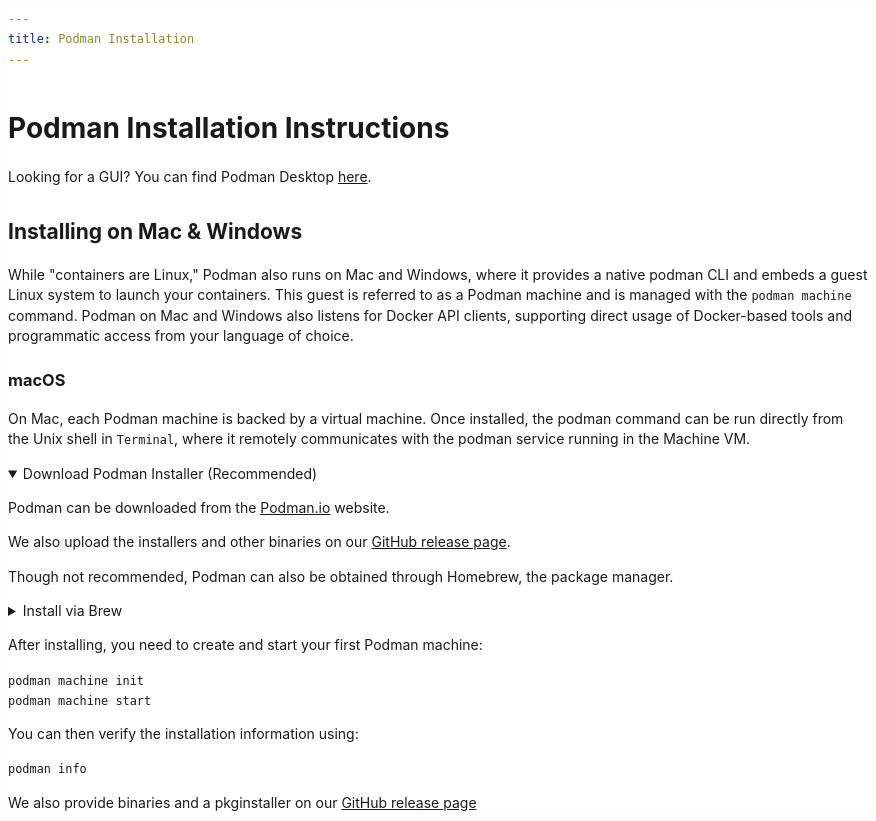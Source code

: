 ```yaml
---
title: Podman Installation
---
```


# Podman Installation Instructions

Looking for a GUI? You can find Podman Desktop [here](https://podman-desktop.io/downloads).

## Installing on Mac & Windows

While "containers are Linux," Podman also runs on Mac and Windows, where it
provides a native podman CLI and embeds a guest Linux system to launch your
containers. This guest is referred to as a Podman machine and is managed with
the `podman machine` command. Podman on Mac and Windows also listens for
Docker API clients, supporting direct usage of Docker-based tools and
programmatic access from your language of choice.

### macOS

On Mac, each Podman machine is backed by a virtual machine. 
Once installed, the podman command can be run directly from
the Unix shell in `Terminal`, where it remotely communicates with the podman
service running in the Machine VM.

<details open>
<summary>Download Podman Installer (Recommended)</summary>

Podman can be downloaded from the [Podman.io](https://podman.io) website.

We also upload the installers and other binaries on our [GitHub release page](https://github.com/containers/podman/releases).

</details>

Though not recommended, Podman can also be obtained through Homebrew,
the package manager.
<details><summary>Install via Brew</summary></details>

After installing, you need to create and start your first Podman machine:

```bash
podman machine init
podman machine start
```

You can then verify the installation information using:

```bash
podman info
```

We also provide binaries and a pkginstaller on our [GitHub release page](https://github.com/containers/podman/releases)
